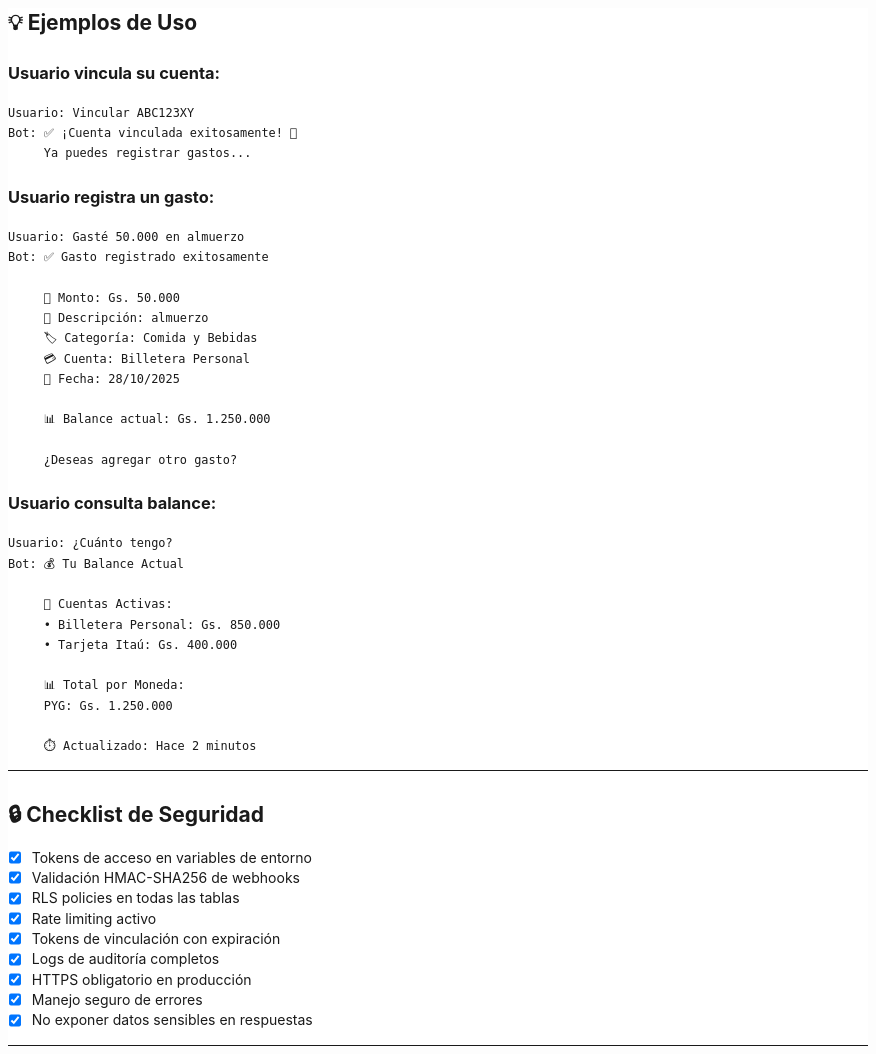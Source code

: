 
## 💡 Ejemplos de Uso

### Usuario vincula su cuenta:
```
Usuario: Vincular ABC123XY
Bot: ✅ ¡Cuenta vinculada exitosamente! 🎉
     Ya puedes registrar gastos...
```

### Usuario registra un gasto:
```
Usuario: Gasté 50.000 en almuerzo
Bot: ✅ Gasto registrado exitosamente

     💸 Monto: Gs. 50.000
     📝 Descripción: almuerzo
     🏷️ Categoría: Comida y Bebidas
     💳 Cuenta: Billetera Personal
     📅 Fecha: 28/10/2025
     
     📊 Balance actual: Gs. 1.250.000
     
     ¿Deseas agregar otro gasto?
```

### Usuario consulta balance:
```
Usuario: ¿Cuánto tengo?
Bot: 💰 Tu Balance Actual

     🏦 Cuentas Activas:
     • Billetera Personal: Gs. 850.000
     • Tarjeta Itaú: Gs. 400.000
     
     📊 Total por Moneda:
     PYG: Gs. 1.250.000
     
     ⏱️ Actualizado: Hace 2 minutos
```

---

## 🔒 Checklist de Seguridad

- [x] Tokens de acceso en variables de entorno
- [x] Validación HMAC-SHA256 de webhooks
- [x] RLS policies en todas las tablas
- [x] Rate limiting activo
- [x] Tokens de vinculación con expiración
- [x] Logs de auditoría completos
- [x] HTTPS obligatorio en producción
- [x] Manejo seguro de errores
- [x] No exponer datos sensibles en respuestas

---